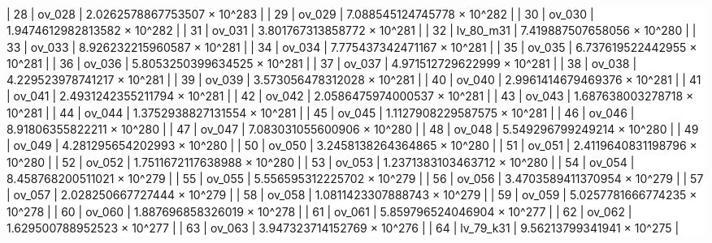 | 28 | ov_028 | 2.0262578867753507 × 10^283 |
| 29 | ov_029 | 7.088545124745778 × 10^282 |
| 30 | ov_030 | 1.9474612982813582 × 10^282 |
| 31 | ov_031 | 3.801767313858772 × 10^281 |
| 32 | lv_80_m31 | 7.419887507658056 × 10^280 |
| 33 | ov_033 | 8.926232215960587 × 10^281 |
| 34 | ov_034 | 7.775437342471167 × 10^281 |
| 35 | ov_035 | 6.737619522442955 × 10^281 |
| 36 | ov_036 | 5.8053250399634525 × 10^281 |
| 37 | ov_037 | 4.971512729622999 × 10^281 |
| 38 | ov_038 | 4.229523978741217 × 10^281 |
| 39 | ov_039 | 3.573056478312028 × 10^281 |
| 40 | ov_040 | 2.9961414679469376 × 10^281 |
| 41 | ov_041 | 2.4931242355211794 × 10^281 |
| 42 | ov_042 | 2.0586475974000537 × 10^281 |
| 43 | ov_043 | 1.687638003278718 × 10^281 |
| 44 | ov_044 | 1.3752938827131554 × 10^281 |
| 45 | ov_045 | 1.1127908229587575 × 10^281 |
| 46 | ov_046 | 8.91806355822211 × 10^280 |
| 47 | ov_047 | 7.083031055600906 × 10^280 |
| 48 | ov_048 | 5.549296799249214 × 10^280 |
| 49 | ov_049 | 4.281295654202993 × 10^280 |
| 50 | ov_050 | 3.2458138264364865 × 10^280 |
| 51 | ov_051 | 2.4119640831198796 × 10^280 |
| 52 | ov_052 | 1.7511672117638988 × 10^280 |
| 53 | ov_053 | 1.2371383103463712 × 10^280 |
| 54 | ov_054 | 8.458768200511021 × 10^279 |
| 55 | ov_055 | 5.556595312225702 × 10^279 |
| 56 | ov_056 | 3.4703589411370954 × 10^279 |
| 57 | ov_057 | 2.028250667727444 × 10^279 |
| 58 | ov_058 | 1.0811423307888743 × 10^279 |
| 59 | ov_059 | 5.0257781666774235 × 10^278 |
| 60 | ov_060 | 1.887696858326019 × 10^278 |
| 61 | ov_061 | 5.859796524046904 × 10^277 |
| 62 | ov_062 | 1.629500788952523 × 10^277 |
| 63 | ov_063 | 3.947323714152769 × 10^276 |
| 64 | lv_79_k31 | 9.56213799341941 × 10^275 |